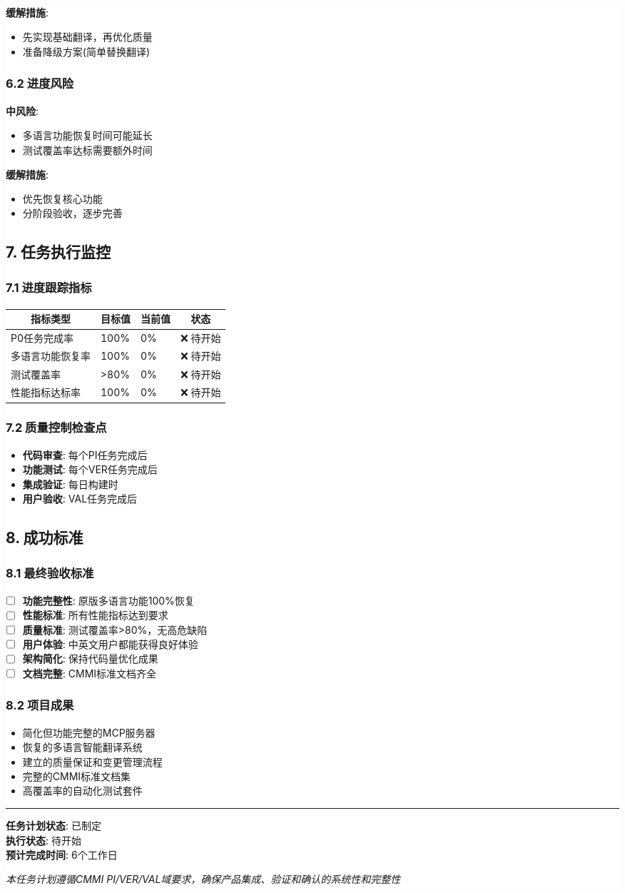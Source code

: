 **缓解措施**:
- 先实现基础翻译，再优化质量
- 准备降级方案(简单替换翻译)

### 6.2 进度风险

**中风险**:
- 多语言功能恢复时间可能延长
- 测试覆盖率达标需要额外时间

**缓解措施**:
- 优先恢复核心功能
- 分阶段验收，逐步完善

## 7. 任务执行监控

### 7.1 进度跟踪指标

| 指标类型 | 目标值 | 当前值 | 状态 |
|---------|--------|--------|------|
| P0任务完成率 | 100% | 0% | ❌ 待开始 |
| 多语言功能恢复率 | 100% | 0% | ❌ 待开始 |
| 测试覆盖率 | >80% | 0% | ❌ 待开始 |
| 性能指标达标率 | 100% | 0% | ❌ 待开始 |

### 7.2 质量控制检查点

- **代码审查**: 每个PI任务完成后
- **功能测试**: 每个VER任务完成后  
- **集成验证**: 每日构建时
- **用户验收**: VAL任务完成后

## 8. 成功标准

### 8.1 最终验收标准

- [ ] **功能完整性**: 原版多语言功能100%恢复
- [ ] **性能标准**: 所有性能指标达到要求
- [ ] **质量标准**: 测试覆盖率>80%，无高危缺陷
- [ ] **用户体验**: 中英文用户都能获得良好体验
- [ ] **架构简化**: 保持代码量优化成果
- [ ] **文档完整**: CMMI标准文档齐全

### 8.2 项目成果

- 简化但功能完整的MCP服务器
- 恢复的多语言智能翻译系统
- 建立的质量保证和变更管理流程
- 完整的CMMI标准文档集
- 高覆盖率的自动化测试套件

---

**任务计划状态**: 已制定  
**执行状态**: 待开始  
**预计完成时间**: 6个工作日

*本任务计划遵循CMMI PI/VER/VAL域要求，确保产品集成、验证和确认的系统性和完整性*
